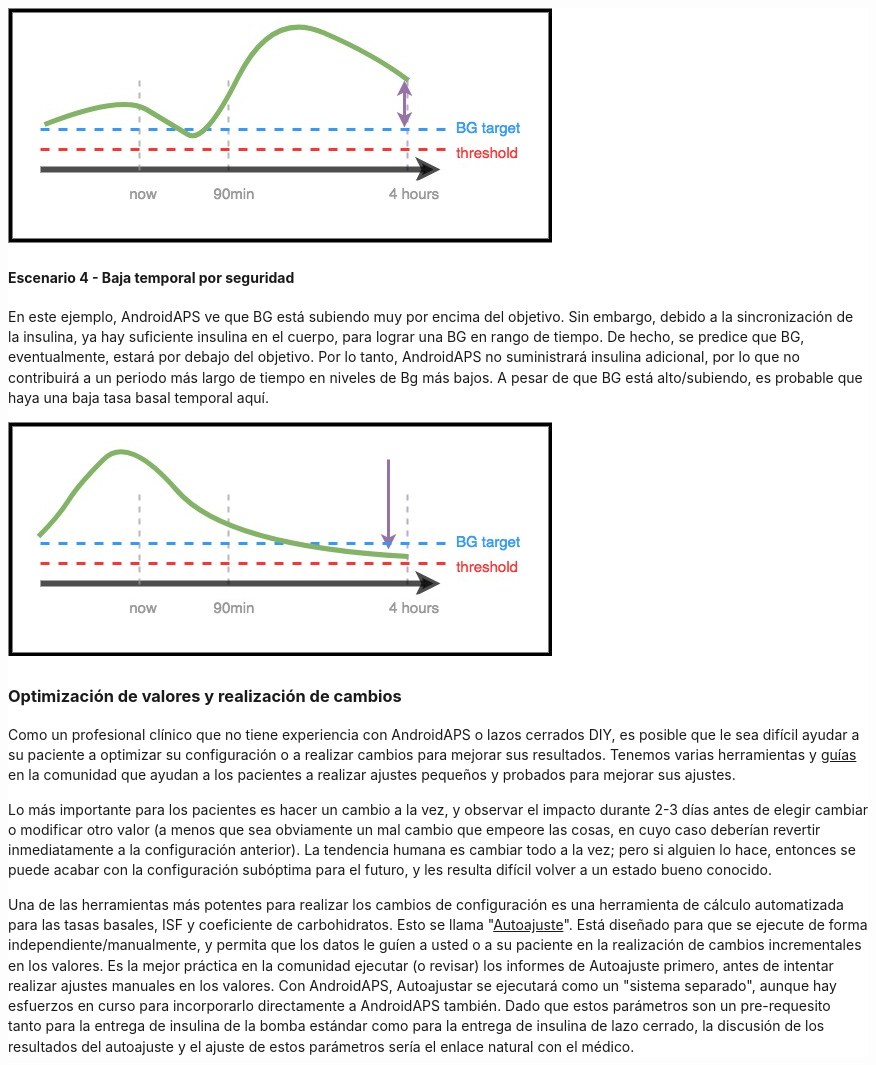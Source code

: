 ![Escenario de dosificación 3](../images/Dosing_scenario_3.jpg)

#### Escenario 4 - Baja temporal por seguridad

En este ejemplo, AndroidAPS ve que BG está subiendo muy por encima del objetivo. Sin embargo, debido a la sincronización de la insulina, ya hay suficiente insulina en el cuerpo, para lograr una BG en rango de tiempo. De hecho, se predice que BG, eventualmente, estará por debajo del objetivo. Por lo tanto, AndroidAPS no suministrará insulina adicional, por lo que no contribuirá a un periodo más largo de tiempo en niveles de Bg más bajos. A pesar de que BG está alto/subiendo, es probable que haya una baja tasa basal temporal aquí.

![Escenario de dosificación 4](../images/Dosing_scenario_4.jpg)

### Optimización de valores y realización de cambios

Como un profesional clínico que no tiene experiencia con AndroidAPS o lazos cerrados DIY, es posible que le sea difícil ayudar a su paciente a optimizar su configuración o a realizar cambios para mejorar sus resultados. Tenemos varias herramientas y [guías](http://openaps.readthedocs.io/en/latest/docs/Customize-Iterate/optimize-your-settings.html) en la comunidad que ayudan a los pacientes a realizar ajustes pequeños y probados para mejorar sus ajustes.

Lo más importante para los pacientes es hacer un cambio a la vez, y observar el impacto durante 2-3 días antes de elegir cambiar o modificar otro valor (a menos que sea obviamente un mal cambio que empeore las cosas, en cuyo caso deberían revertir inmediatamente a la configuración anterior). La tendencia humana es cambiar todo a la vez; pero si alguien lo hace, entonces se puede acabar con la configuración subóptima para el futuro, y les resulta difícil volver a un estado bueno conocido.

Una de las herramientas más potentes para realizar los cambios de configuración es una herramienta de cálculo automatizada para las tasas basales, ISF y coeficiente de carbohidratos. Esto se llama "[Autoajuste](http://openaps.readthedocs.io/en/latest/docs/Customize-Iterate/autotune.html)". Está diseñado para que se ejecute de forma independiente/manualmente, y permita que los datos le guíen a usted o a su paciente en la realización de cambios incrementales en los valores. Es la mejor práctica en la comunidad ejecutar (o revisar) los informes de Autoajuste primero, antes de intentar realizar ajustes manuales en los valores. Con AndroidAPS, Autoajustar se ejecutará como un "sistema separado", aunque hay esfuerzos en curso para incorporarlo directamente a AndroidAPS también. Dado que estos parámetros son un pre-requesito tanto para la entrega de insulina de la bomba estándar como para la entrega de insulina de lazo cerrado, la discusión de los resultados del autoajuste y el ajuste de estos parámetros sería el enlace natural con el médico.
